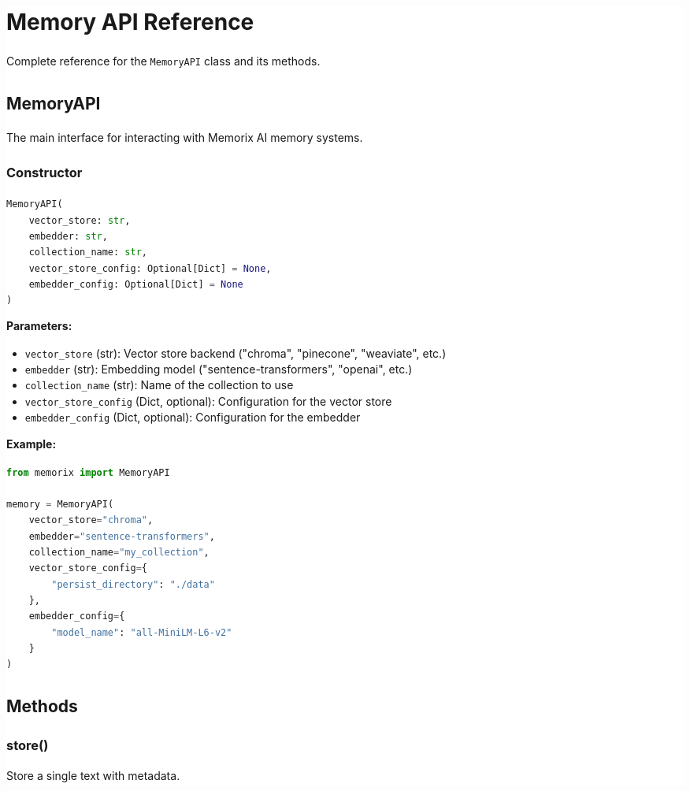# Memory API Reference

Complete reference for the `MemoryAPI` class and its methods.

## MemoryAPI

The main interface for interacting with Memorix AI memory systems.

### Constructor

```python
MemoryAPI(
    vector_store: str,
    embedder: str,
    collection_name: str,
    vector_store_config: Optional[Dict] = None,
    embedder_config: Optional[Dict] = None
)
```

**Parameters:**

- `vector_store` (str): Vector store backend ("chroma", "pinecone", "weaviate", etc.)
- `embedder` (str): Embedding model ("sentence-transformers", "openai", etc.)
- `collection_name` (str): Name of the collection to use
- `vector_store_config` (Dict, optional): Configuration for the vector store
- `embedder_config` (Dict, optional): Configuration for the embedder

**Example:**

```python
from memorix import MemoryAPI

memory = MemoryAPI(
    vector_store="chroma",
    embedder="sentence-transformers",
    collection_name="my_collection",
    vector_store_config={
        "persist_directory": "./data"
    },
    embedder_config={
        "model_name": "all-MiniLM-L6-v2"
    }
)
```

## Methods

### store()

Store a single text with metadata.
